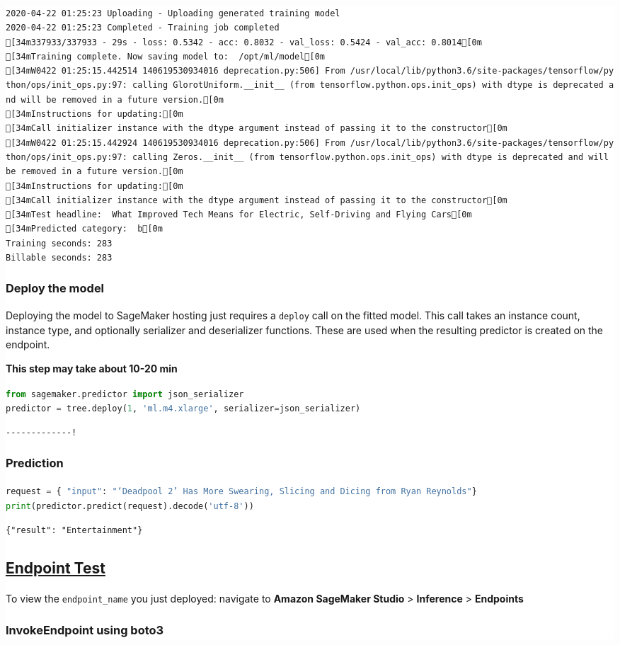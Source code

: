     2020-04-22 01:25:23 Uploading - Uploading generated training model
    2020-04-22 01:25:23 Completed - Training job completed
    [34m337933/337933 - 29s - loss: 0.5342 - acc: 0.8032 - val_loss: 0.5424 - val_acc: 0.8014[0m
    [34mTraining complete. Now saving model to:  /opt/ml/model[0m
    [34mW0422 01:25:15.442514 140619530934016 deprecation.py:506] From /usr/local/lib/python3.6/site-packages/tensorflow/python/ops/init_ops.py:97: calling GlorotUniform.__init__ (from tensorflow.python.ops.init_ops) with dtype is deprecated and will be removed in a future version.[0m
    [34mInstructions for updating:[0m
    [34mCall initializer instance with the dtype argument instead of passing it to the constructor[0m
    [34mW0422 01:25:15.442924 140619530934016 deprecation.py:506] From /usr/local/lib/python3.6/site-packages/tensorflow/python/ops/init_ops.py:97: calling Zeros.__init__ (from tensorflow.python.ops.init_ops) with dtype is deprecated and will be removed in a future version.[0m
    [34mInstructions for updating:[0m
    [34mCall initializer instance with the dtype argument instead of passing it to the constructor[0m
    [34mTest headline:  What Improved Tech Means for Electric, Self-Driving and Flying Cars[0m
    [34mPredicted category:  b[0m
    Training seconds: 283
    Billable seconds: 283


### Deploy the model

Deploying the model to SageMaker hosting just requires a `deploy` call on the fitted model. This call takes an instance count, instance type, and optionally serializer and deserializer functions. These are used when the resulting predictor is created on the endpoint.

__This step may take about 10-20 min__


```python
from sagemaker.predictor import json_serializer
predictor = tree.deploy(1, 'ml.m4.xlarge', serializer=json_serializer)
```

    -------------!

### Prediction


```python
request = { "input": "‘Deadpool 2’ Has More Swearing, Slicing and Dicing from Ryan Reynolds"}
print(predictor.predict(request).decode('utf-8'))
```

    {"result": "Entertainment"}



## [Endpoint Test](https://github.com/lbnl-science-it/aws-sagemaker-keras-text-classification/blob/master/sagemaker_keras_text_classification.ipynb)
To view the `endpoint_name` you just deployed: navigate to __Amazon SageMaker Studio__ > __Inference__ > __Endpoints__ 

### InvokeEndpoint using boto3
